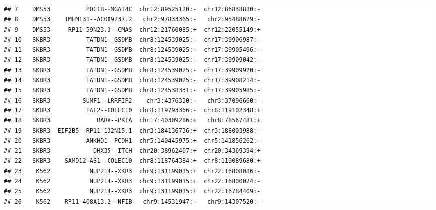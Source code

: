     ## 7    DMS53          POC1B--MGAT4C  chr12:89525120:-  chr12:86838880:-
    ## 8    DMS53    TMEM131--AC009237.2   chr2:97833365:-   chr2:95488629:-
    ## 9    DMS53     RP11-59N23.3--CMAS  chr12:21760085:+  chr12:22055149:+
    ## 10   SKBR3          TATDN1--GSDMB  chr8:124539025:-  chr17:39906987:-
    ## 11   SKBR3          TATDN1--GSDMB  chr8:124539025:-  chr17:39905496:-
    ## 12   SKBR3          TATDN1--GSDMB  chr8:124539025:-  chr17:39909042:-
    ## 13   SKBR3          TATDN1--GSDMB  chr8:124539025:-  chr17:39909920:-
    ## 14   SKBR3          TATDN1--GSDMB  chr8:124539025:-  chr17:39908214:-
    ## 15   SKBR3          TATDN1--GSDMB  chr8:124538331:-  chr17:39905985:-
    ## 16   SKBR3         SUMF1--LRRFIP2    chr3:4376330:-   chr3:37096660:-
    ## 17   SKBR3          TAF2--COLEC10  chr8:119793366:-  chr8:119102348:+
    ## 18   SKBR3             RARA--PKIA  chr17:40309286:+   chr8:78567481:+
    ## 19   SKBR3  EIF2B5--RP11-132N15.1  chr3:184136736:+  chr3:188003988:-
    ## 20   SKBR3          ANKHD1--PCDH1  chr5:140445975:+  chr5:141856262:-
    ## 21   SKBR3            DHX35--ITCH  chr20:38962407:+  chr20:34369394:+
    ## 22   SKBR3    SAMD12-AS1--COLEC10  chr8:118764384:+  chr8:119089680:+
    ## 23    K562           NUP214--XKR3  chr9:131199015:+  chr22:16808086:-
    ## 24    K562           NUP214--XKR3  chr9:131199015:+  chr22:16800024:-
    ## 25    K562           NUP214--XKR3  chr9:131199015:+  chr22:16784409:-
    ## 26    K562    RP11-408A13.2--NFIB   chr9:14531947:-   chr9:14307520:-